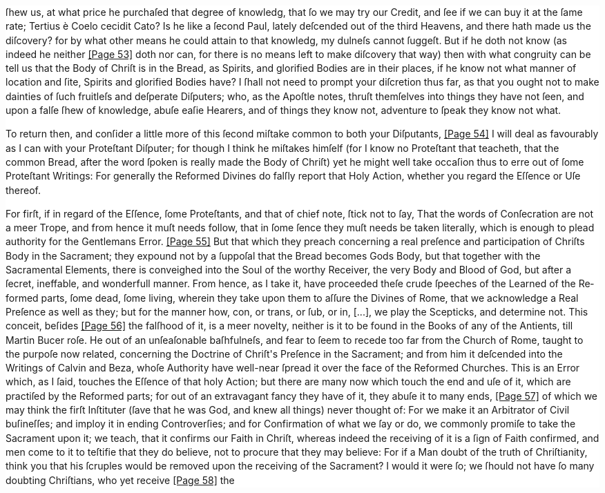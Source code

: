ſhew us, at what price he purchaſed that de­gree of knowledg, that ſo we may
try our Credit, and ſee if we can buy it at the ſame rate; Tertius è Coelo
cecidit Cato? Is he like a ſe­cond Paul, lately deſcended out of the third
Heavens, and there hath made us the diſcovery? for by what other means he
could at­tain to that knowledg, my dul­neſs cannot ſuggeſt. But if he doth not
know (as indeed he neither [[Page
53]](http://eebo.chadwyck.com/downloadtiff?vid=39371&page=30) doth nor can,
for there is no means left to make diſcovery that way) then with what
congruity can be tell us that the Body of Chriſt is in the Bread, as Spirits,
and glorified Bodies are in their places, if he know not what manner of
locati­on and ſite, Spirits and glorified Bodies have? I ſhall not need to
prompt your diſcretion thus far, as that you ought not to make dainties of
ſuch fruitleſs and deſpe­rate Diſputers; who, as the Apo­ſtle notes, thruſt
themſelves into things they have not ſeen, and up­on a falſe ſhew of
knowledge, a­buſe eaſie Hearers, and of things they know not, adventure to
ſpeak they know not what.

To return then, and conſider a little more of this ſecond miſtake common to
both your Diſputants, [[Page
54]](http://eebo.chadwyck.com/downloadtiff?vid=39371&page=31) I will deal as
favourably as I can with your Proteſtant Diſputer; for though I think he
miſtakes himſelf (for I know no Proteſt­ant that teacheth, that the common
Bread, after the word ſpoken is re­ally made the Body of Chriſt) yet he might
well take occaſion thus to erre out of ſome Proteſtant Writings: For generally
the Re­formed Divines do falſly report that Holy Action, whether you re­gard
the Eſſence or Uſe thereof.

For firſt, if in regard of the Eſ­ſence, ſome Proteſtants, and that of chief
note, ſtick not to ſay, That the words of Conſecration are not a meer Trope,
and from hence it muſt needs follow, that in ſome ſence they muſt needs be
taken li­terally, which is enough to plead authority for the Gentlemans
Er­ror. [[Page 55]](http://eebo.chadwyck.com/downloadtiff?vid=39371&page=31)
But that which they preach concerning a real preſence and participation of
Chriſts Body in the Sacrament; they expound not by a ſuppoſal that the Bread
be­comes Gods Body, but that toge­ther with the Sacramental Ele­ments, there
is conveighed into the Soul of the worthy Receiver, the very Body and Blood of
God, but after a ſecret, ineffable, and won­derfull manner. From hence, as I
take it, have proceeded theſe crude ſpeeches of the Learned of the Re­formed
parts, ſome dead, ſome li­ving, wherein they take upon them to aſſure the
Divines of Rome, that we acknowledge a Real Preſence as well as they; but for
the man­ner how, con, or trans, or ſub, or in, [...], we play the Scepticks,
and determine not. This conceit, be­ſides [[Page
56]](http://eebo.chadwyck.com/downloadtiff?vid=39371&page=32) the falſhood of
it, is a meer novelty, neither is it to be found in the Books of any of the
Anti­ents, till Martin Bucer roſe. He out of an unſeaſonable baſhfulneſs, and
fear to ſeem to recede too far from the Church of Rome, taught to the purpoſe
now related, con­cerning the Doctrine of Chriſt's Preſence in the Sacrament;
and from him it deſcended into the Writings of Calvin and Beza, whoſe
Authority have well-near ſpread it over the face of the Reformed Churches.
This is an Error which, as I ſaid, touches the Eſſence of that holy Action;
but there are many now which touch the end and uſe of it, which are practiſed
by the Reformed parts; for out of an extravagant fancy they have of it, they
abuſe it to many ends, [[Page
57]](http://eebo.chadwyck.com/downloadtiff?vid=39371&page=32) of which we may
think the firſt Inſtituter (ſave that he was God, and knew all things) never
thought of: For we make it an Arbitrator of Civil buſineſſes; and imploy it in
ending Controver­ſies; and for Confirmation of what we ſay or do, we common­ly
promiſe to take the Sacrament upon it; we teach, that it confirms our Faith in
Chriſt, whereas in­deed the receiving of it is a ſign of Faith confirmed, and
men come to it to teſtifie that they do be­lieve, not to procure that they may
believe: For if a Man doubt of the truth of Chriſtianity, think you that his
ſcruples would be remo­ved upon the receiving of the Sa­crament? I would it
were ſo; we ſhould not have ſo many doubt­ing Chriſtians, who yet receive
[[Page 58]](http://eebo.chadwyck.com/downloadtiff?vid=39371&page=33) the